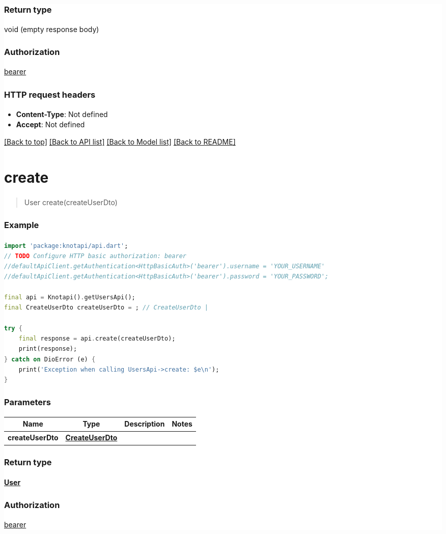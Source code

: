 ### Return type

void (empty response body)

### Authorization

[bearer](../README.md#bearer)

### HTTP request headers

 - **Content-Type**: Not defined
 - **Accept**: Not defined

[[Back to top]](#) [[Back to API list]](../README.md#documentation-for-api-endpoints) [[Back to Model list]](../README.md#documentation-for-models) [[Back to README]](../README.md)

# **create**
> User create(createUserDto)



### Example
```dart
import 'package:knotapi/api.dart';
// TODO Configure HTTP basic authorization: bearer
//defaultApiClient.getAuthentication<HttpBasicAuth>('bearer').username = 'YOUR_USERNAME'
//defaultApiClient.getAuthentication<HttpBasicAuth>('bearer').password = 'YOUR_PASSWORD';

final api = Knotapi().getUsersApi();
final CreateUserDto createUserDto = ; // CreateUserDto | 

try {
    final response = api.create(createUserDto);
    print(response);
} catch on DioError (e) {
    print('Exception when calling UsersApi->create: $e\n');
}
```

### Parameters

Name | Type | Description  | Notes
------------- | ------------- | ------------- | -------------
 **createUserDto** | [**CreateUserDto**](CreateUserDto.md)|  | 

### Return type

[**User**](User.md)

### Authorization

[bearer](../README.md#bearer)
